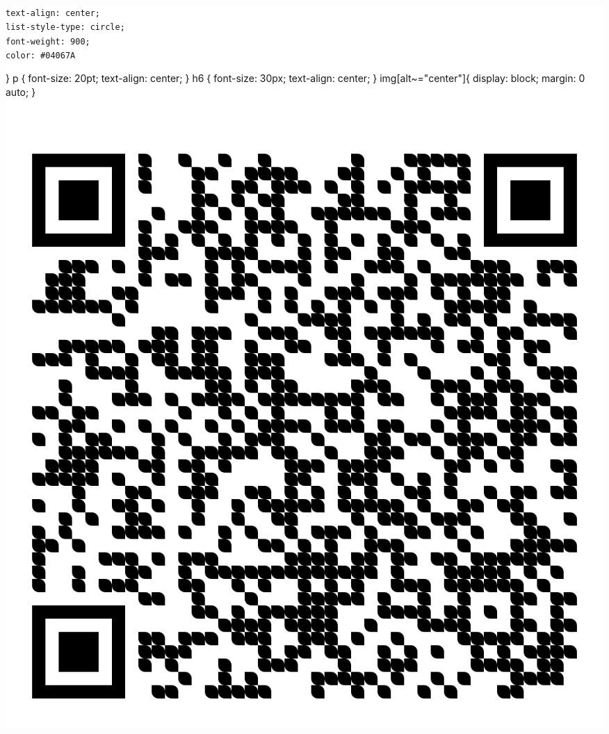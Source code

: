     text-align: center;
    list-style-type: circle;
    font-weight: 900;
    color: #04067A
  }
  p {
    font-size: 20pt;
    text-align: center;
  }
  h6 {
   font-size: 30px;
   text-align: center;
  }
  img[alt~="center"]{
    display: block;
    margin: 0 auto;
  }
</style>
#
 ![width:480px center](imagens/QRCode_git.png)